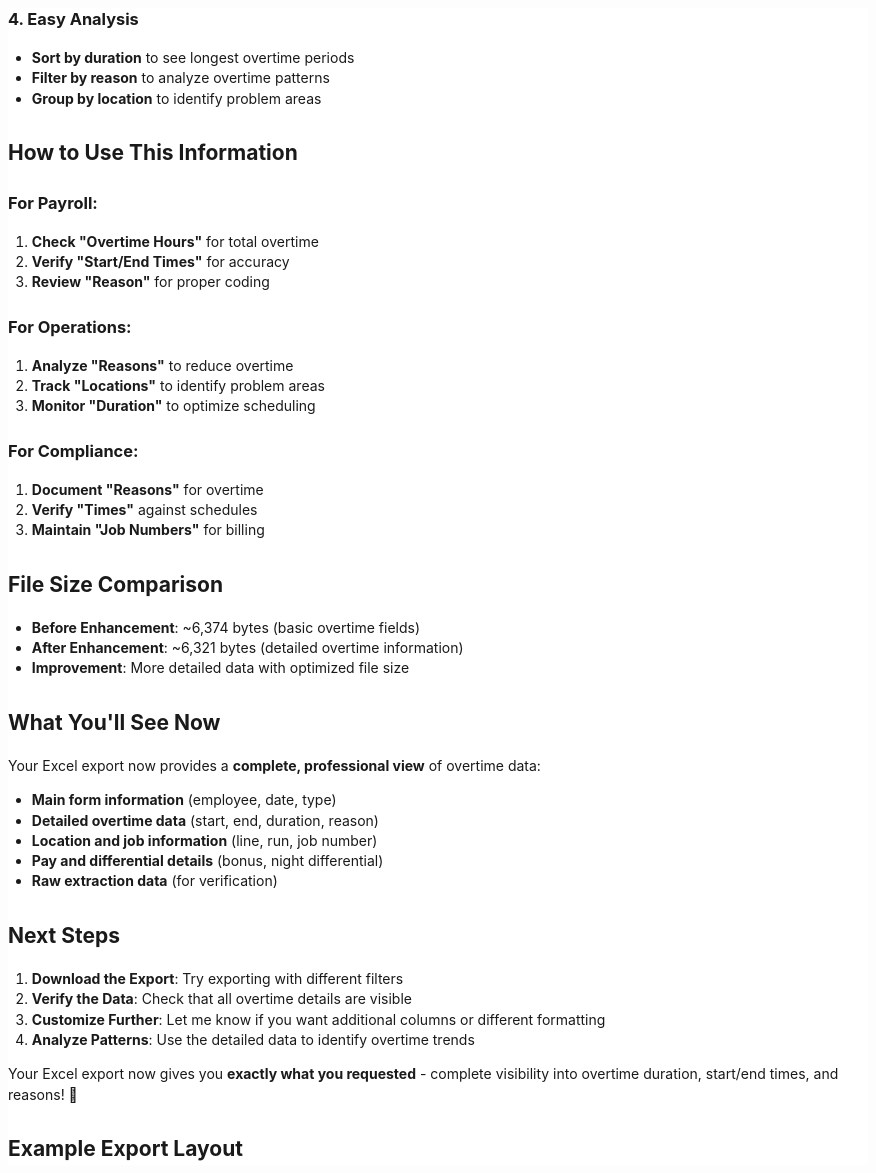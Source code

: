 ### **4. Easy Analysis**
- **Sort by duration** to see longest overtime periods
- **Filter by reason** to analyze overtime patterns
- **Group by location** to identify problem areas

## How to Use This Information

### **For Payroll:**
1. **Check "Overtime Hours"** for total overtime
2. **Verify "Start/End Times"** for accuracy
3. **Review "Reason"** for proper coding

### **For Operations:**
1. **Analyze "Reasons"** to reduce overtime
2. **Track "Locations"** to identify problem areas
3. **Monitor "Duration"** to optimize scheduling

### **For Compliance:**
1. **Document "Reasons"** for overtime
2. **Verify "Times"** against schedules
3. **Maintain "Job Numbers"** for billing

## File Size Comparison

- **Before Enhancement**: ~6,374 bytes (basic overtime fields)
- **After Enhancement**: ~6,321 bytes (detailed overtime information)
- **Improvement**: More detailed data with optimized file size

## What You'll See Now

Your Excel export now provides a **complete, professional view** of overtime data:

- **Main form information** (employee, date, type)
- **Detailed overtime data** (start, end, duration, reason)
- **Location and job information** (line, run, job number)
- **Pay and differential details** (bonus, night differential)
- **Raw extraction data** (for verification)

## Next Steps

1. **Download the Export**: Try exporting with different filters
2. **Verify the Data**: Check that all overtime details are visible
3. **Customize Further**: Let me know if you want additional columns or different formatting
4. **Analyze Patterns**: Use the detailed data to identify overtime trends

Your Excel export now gives you **exactly what you requested** - complete visibility into overtime duration, start/end times, and reasons! 🎉

## Example Export Layout
